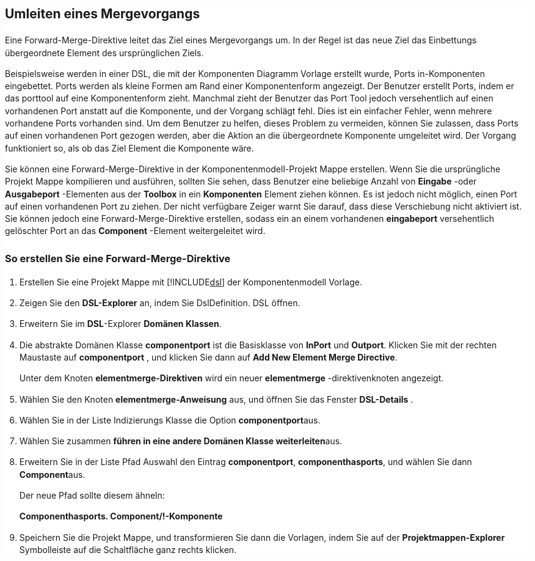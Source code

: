 ## <a name="redirecting-a-merge-operation"></a>Umleiten eines Mergevorgangs

Eine Forward-Merge-Direktive leitet das Ziel eines Mergevorgangs um. In der Regel ist das neue Ziel das Einbettungs übergeordnete Element des ursprünglichen Ziels.

Beispielsweise werden in einer DSL, die mit der Komponenten Diagramm Vorlage erstellt wurde, Ports in-Komponenten eingebettet. Ports werden als kleine Formen am Rand einer Komponentenform angezeigt. Der Benutzer erstellt Ports, indem er das porttool auf eine Komponentenform zieht. Manchmal zieht der Benutzer das Port Tool jedoch versehentlich auf einen vorhandenen Port anstatt auf die Komponente, und der Vorgang schlägt fehl. Dies ist ein einfacher Fehler, wenn mehrere vorhandene Ports vorhanden sind. Um dem Benutzer zu helfen, dieses Problem zu vermeiden, können Sie zulassen, dass Ports auf einen vorhandenen Port gezogen werden, aber die Aktion an die übergeordnete Komponente umgeleitet wird. Der Vorgang funktioniert so, als ob das Ziel Element die Komponente wäre.

Sie können eine Forward-Merge-Direktive in der Komponentenmodell-Projekt Mappe erstellen. Wenn Sie die ursprüngliche Projekt Mappe kompilieren und ausführen, sollten Sie sehen, dass Benutzer eine beliebige Anzahl von **Eingabe** -oder **Ausgabeport** -Elementen aus der **Toolbox** in ein **Komponenten** Element ziehen können. Es ist jedoch nicht möglich, einen Port auf einen vorhandenen Port zu ziehen. Der nicht verfügbare Zeiger warnt Sie darauf, dass diese Verschiebung nicht aktiviert ist. Sie können jedoch eine Forward-Merge-Direktive erstellen, sodass ein an einem vorhandenen **eingabeport** versehentlich gelöschter Port an das **Component** -Element weitergeleitet wird.

### <a name="to-create-a-forward-merge-directive"></a>So erstellen Sie eine Forward-Merge-Direktive

1. Erstellen Sie eine Projekt Mappe mit [!INCLUDE[dsl](../modeling/includes/dsl_md.md)] der Komponentenmodell Vorlage.

2. Zeigen Sie den **DSL-Explorer** an, indem Sie DslDefinition. DSL öffnen.

3. Erweitern Sie im **DSL**-Explorer **Domänen Klassen**.

4. Die abstrakte Domänen Klasse **componentport** ist die Basisklasse von **InPort** und **Outport**. Klicken Sie mit der rechten Maustaste auf **componentport** , und klicken Sie dann auf **Add New Element Merge Directive**.

    Unter dem Knoten **elementmerge-Direktiven** wird ein neuer **elementmerge** -direktivenknoten angezeigt.

5. Wählen Sie den Knoten **elementmerge-Anweisung** aus, und öffnen Sie das Fenster **DSL-Details** .

6. Wählen Sie in der Liste Indizierungs Klasse die Option **componentport**aus.

7. Wählen Sie zusammen **führen in eine andere Domänen Klasse weiterleiten**aus.

8. Erweitern Sie in der Liste Pfad Auswahl den Eintrag **componentport**, **componenthasports**, und wählen Sie dann **Component**aus.

    Der neue Pfad sollte diesem ähneln:

    **Componenthasports. Component/!-Komponente**

9. Speichern Sie die Projekt Mappe, und transformieren Sie dann die Vorlagen, indem Sie auf der **Projektmappen-Explorer** Symbolleiste auf die Schaltfläche ganz rechts klicken.
